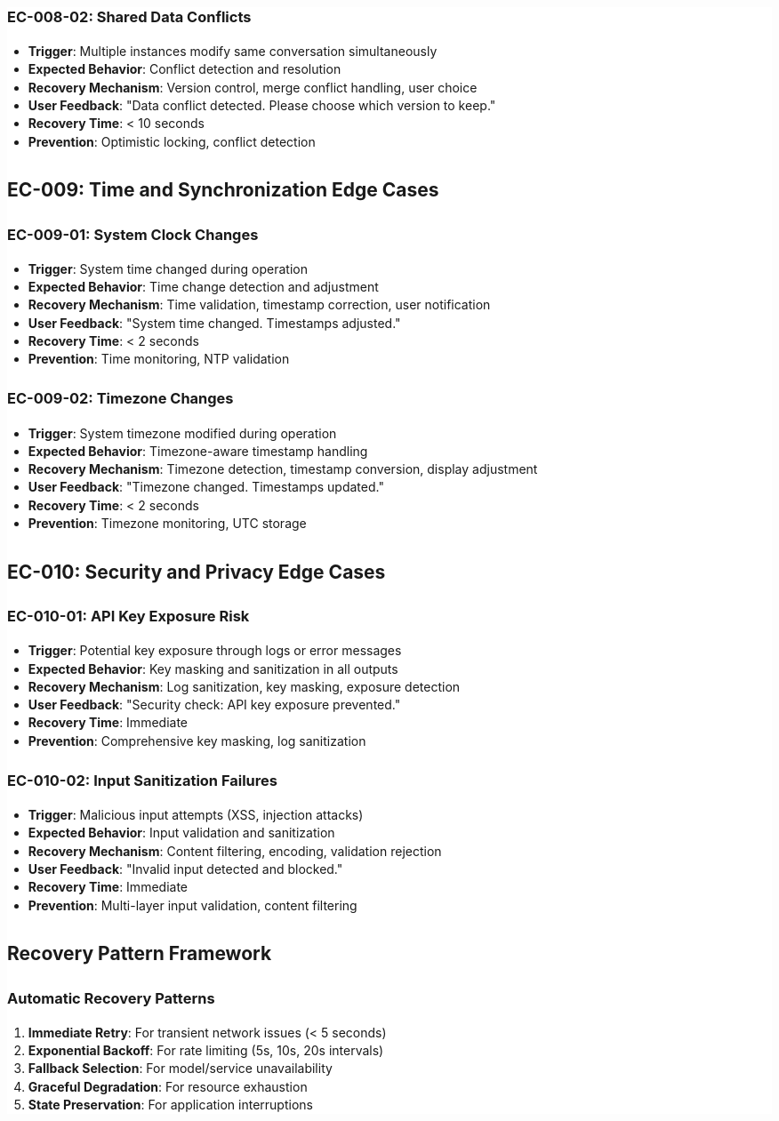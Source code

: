### EC-008-02: Shared Data Conflicts
- **Trigger**: Multiple instances modify same conversation simultaneously
- **Expected Behavior**: Conflict detection and resolution
- **Recovery Mechanism**: Version control, merge conflict handling, user choice
- **User Feedback**: "Data conflict detected. Please choose which version to keep."
- **Recovery Time**: < 10 seconds
- **Prevention**: Optimistic locking, conflict detection

## EC-009: Time and Synchronization Edge Cases

### EC-009-01: System Clock Changes
- **Trigger**: System time changed during operation
- **Expected Behavior**: Time change detection and adjustment
- **Recovery Mechanism**: Time validation, timestamp correction, user notification
- **User Feedback**: "System time changed. Timestamps adjusted."
- **Recovery Time**: < 2 seconds
- **Prevention**: Time monitoring, NTP validation

### EC-009-02: Timezone Changes
- **Trigger**: System timezone modified during operation
- **Expected Behavior**: Timezone-aware timestamp handling
- **Recovery Mechanism**: Timezone detection, timestamp conversion, display adjustment
- **User Feedback**: "Timezone changed. Timestamps updated."
- **Recovery Time**: < 2 seconds
- **Prevention**: Timezone monitoring, UTC storage

## EC-010: Security and Privacy Edge Cases

### EC-010-01: API Key Exposure Risk
- **Trigger**: Potential key exposure through logs or error messages
- **Expected Behavior**: Key masking and sanitization in all outputs
- **Recovery Mechanism**: Log sanitization, key masking, exposure detection
- **User Feedback**: "Security check: API key exposure prevented."
- **Recovery Time**: Immediate
- **Prevention**: Comprehensive key masking, log sanitization

### EC-010-02: Input Sanitization Failures
- **Trigger**: Malicious input attempts (XSS, injection attacks)
- **Expected Behavior**: Input validation and sanitization
- **Recovery Mechanism**: Content filtering, encoding, validation rejection
- **User Feedback**: "Invalid input detected and blocked."
- **Recovery Time**: Immediate
- **Prevention**: Multi-layer input validation, content filtering

## Recovery Pattern Framework

### Automatic Recovery Patterns
1. **Immediate Retry**: For transient network issues (< 5 seconds)
2. **Exponential Backoff**: For rate limiting (5s, 10s, 20s intervals)
3. **Fallback Selection**: For model/service unavailability
4. **Graceful Degradation**: For resource exhaustion
5. **State Preservation**: For application interruptions
